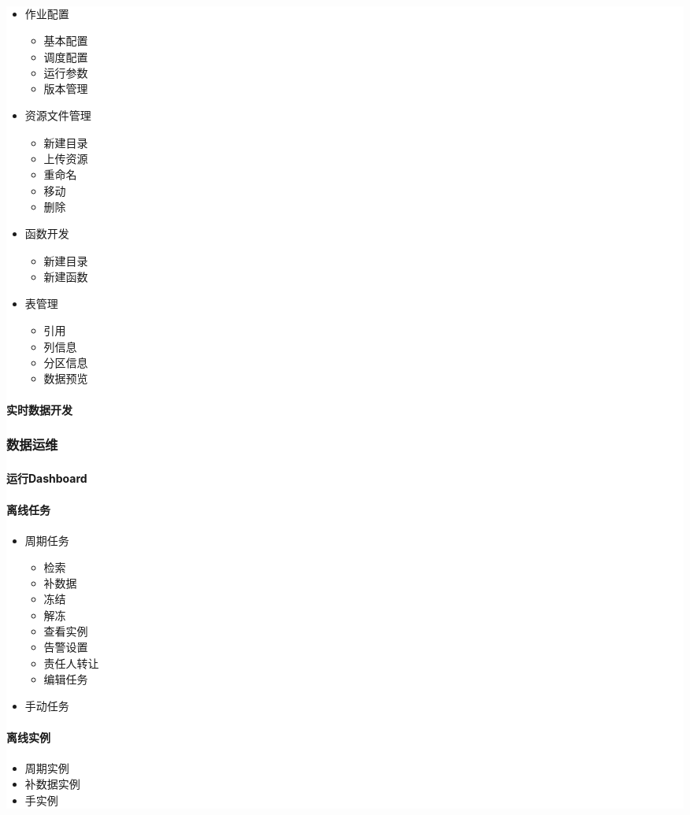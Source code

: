   - 作业配置

    - 基本配置
    - 调度配置
    - 运行参数
    - 版本管理

- 资源文件管理

  - 新建目录
  - 上传资源
  - 重命名
  - 移动
  - 删除

- 函数开发

  - 新建目录
  - 新建函数

- 表管理

  - 引用
  - 列信息
  - 分区信息
  - 数据预览



#### 实时数据开发



### 数据运维

#### 运行Dashboard

#### 离线任务

- 周期任务

  - 检索
  - 补数据
  - 冻结
  - 解冻
  - 查看实例
  - 告警设置
  - 责任人转让
  - 编辑任务

- 手动任务

#### 离线实例

- 周期实例
- 补数据实例
- 手实例
